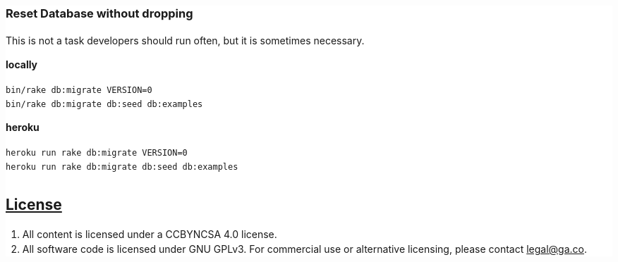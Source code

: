 
### Reset Database without dropping

This is not a task developers should run often, but it is sometimes necessary.

**locally**

```sh
bin/rake db:migrate VERSION=0
bin/rake db:migrate db:seed db:examples
```

**heroku**

```sh
heroku run rake db:migrate VERSION=0
heroku run rake db:migrate db:seed db:examples
```

## [License](LICENSE)

1.  All content is licensed under a CC­BY­NC­SA 4.0 license.
1.  All software code is licensed under GNU GPLv3. For commercial use or
    alternative licensing, please contact legal@ga.co.
